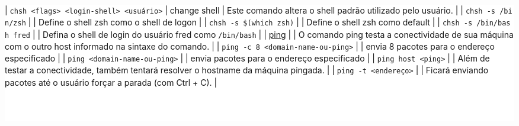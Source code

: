 | `chsh <flags> <login-shell> <usuário>` | change shell | Este comando altera o shell padrão utilizado pelo usuário. |
| `chsh -s /bin/zsh` |  | Define o shell zsh como o shell de logon |
| `chsh -s $(which zsh)` |  | Define o shell zsh como default |
| `chsh -s /bin/bash fred` |  | Defina o shell de login do usuário fred como `/bin/bash` |
| <a name="ping">[ping](../../webDev/internet/comoFuncionaInternet.md#ping)</a> |  | O comando ping testa a conectividade de sua máquina com o outro host informado na sintaxe do comando. |
| `ping -c 8 <domain-name-ou-ping>` |  | envia 8 pacotes para o endereço especificado |
| `ping <domain-name-ou-ping>` |  | envia pacotes para o endereço especificado |
| `ping host <ping>` |  | Além de testar a conectividade, também tentará resolver o hostname da máquina pingada. |
| `ping -t <endereço>` |  | Ficará enviando pacotes até o usuário forçar a parada (com Ctrl + C). |


<br><br>
